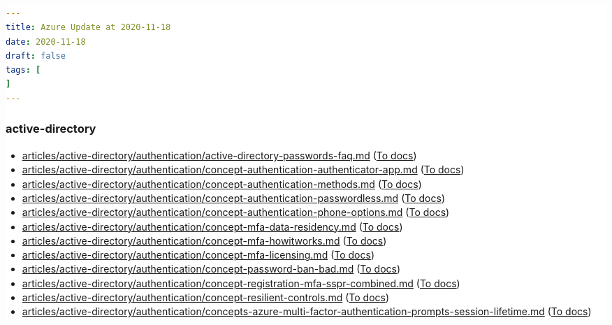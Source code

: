 ```yaml
---
title: Azure Update at 2020-11-18
date: 2020-11-18
draft: false
tags: [
]
---
```


### active-directory
- [articles/active-directory/authentication/active-directory-passwords-faq.md](https://github.com/MicrosoftDocs/azure-docs/compare/8912824..3c015cb#diff-0780fe393d1cb74f8294bc7a7c91423ad79ad82bce10246f002c65c8d53ed2e6) ([To docs](https://docs.microsoft.com/en-us/azure/active-directory/authentication/active-directory-passwords-faq?WT.mc_id=AZ-MVP-5003408))
- [articles/active-directory/authentication/concept-authentication-authenticator-app.md](https://github.com/MicrosoftDocs/azure-docs/compare/8912824..3c015cb#diff-9f917193cfe6807aaff5b5609a3ac8013d94b87f940f9823e8f20ad299f8e776) ([To docs](https://docs.microsoft.com/en-us/azure/active-directory/authentication/concept-authentication-authenticator-app?WT.mc_id=AZ-MVP-5003408))
- [articles/active-directory/authentication/concept-authentication-methods.md](https://github.com/MicrosoftDocs/azure-docs/compare/8912824..3c015cb#diff-bbb4b726051a8743d513c01187f5861cc7f15b3404e3570f66aaa9a6fab4c334) ([To docs](https://docs.microsoft.com/en-us/azure/active-directory/authentication/concept-authentication-methods?WT.mc_id=AZ-MVP-5003408))
- [articles/active-directory/authentication/concept-authentication-passwordless.md](https://github.com/MicrosoftDocs/azure-docs/compare/8912824..3c015cb#diff-e08a4b02be821505372c2a42a3fb880f7a5c43d40dcb658a7cf8c4f5797e296c) ([To docs](https://docs.microsoft.com/en-us/azure/active-directory/authentication/concept-authentication-passwordless?WT.mc_id=AZ-MVP-5003408))
- [articles/active-directory/authentication/concept-authentication-phone-options.md](https://github.com/MicrosoftDocs/azure-docs/compare/8912824..3c015cb#diff-23bf274814f56ecddf4e5bc60915e52642e3daee110cc8686df14072c91b8b3c) ([To docs](https://docs.microsoft.com/en-us/azure/active-directory/authentication/concept-authentication-phone-options?WT.mc_id=AZ-MVP-5003408))
- [articles/active-directory/authentication/concept-mfa-data-residency.md](https://github.com/MicrosoftDocs/azure-docs/compare/8912824..3c015cb#diff-284924e6e17e46500ab5772174722eb57374aa852c1c7cc5e8a15eaccbd879df) ([To docs](https://docs.microsoft.com/en-us/azure/active-directory/authentication/concept-mfa-data-residency?WT.mc_id=AZ-MVP-5003408))
- [articles/active-directory/authentication/concept-mfa-howitworks.md](https://github.com/MicrosoftDocs/azure-docs/compare/8912824..3c015cb#diff-714a2572a4f5a83e2ab7d0cddc69d2d553672f4f291b90a0a5f2b5737ed61f85) ([To docs](https://docs.microsoft.com/en-us/azure/active-directory/authentication/concept-mfa-howitworks?WT.mc_id=AZ-MVP-5003408))
- [articles/active-directory/authentication/concept-mfa-licensing.md](https://github.com/MicrosoftDocs/azure-docs/compare/8912824..3c015cb#diff-0b7fb1304d19ddcd9ebb54e227bde3543c28a51161964ed439eff9748d307f56) ([To docs](https://docs.microsoft.com/en-us/azure/active-directory/authentication/concept-mfa-licensing?WT.mc_id=AZ-MVP-5003408))
- [articles/active-directory/authentication/concept-password-ban-bad.md](https://github.com/MicrosoftDocs/azure-docs/compare/8912824..3c015cb#diff-c925a5e6076ac54b5086a9ba241a6474a43e0c36c444b29bc2fea00232bc1f7e) ([To docs](https://docs.microsoft.com/en-us/azure/active-directory/authentication/concept-password-ban-bad?WT.mc_id=AZ-MVP-5003408))
- [articles/active-directory/authentication/concept-registration-mfa-sspr-combined.md](https://github.com/MicrosoftDocs/azure-docs/compare/8912824..3c015cb#diff-9f5a8af82c498f70b19d592ada38cadba438071393684f7e619665a240aba42f) ([To docs](https://docs.microsoft.com/en-us/azure/active-directory/authentication/concept-registration-mfa-sspr-combined?WT.mc_id=AZ-MVP-5003408))
- [articles/active-directory/authentication/concept-resilient-controls.md](https://github.com/MicrosoftDocs/azure-docs/compare/8912824..3c015cb#diff-8be0c9f5ee30c2e4bb82d43c76f966cf511f57d12ac262a13dbc9b1db9aa6e0c) ([To docs](https://docs.microsoft.com/en-us/azure/active-directory/authentication/concept-resilient-controls?WT.mc_id=AZ-MVP-5003408))
- [articles/active-directory/authentication/concepts-azure-multi-factor-authentication-prompts-session-lifetime.md](https://github.com/MicrosoftDocs/azure-docs/compare/8912824..3c015cb#diff-68be35b0e1b3b60cce4919c4e92df618dfe66fffe9c3c1cd81821c466e81cdba) ([To docs](https://docs.microsoft.com/en-us/azure/active-directory/authentication/concepts-azure-multi-factor-authentication-prompts-session-lifetime?WT.mc_id=AZ-MVP-5003408))